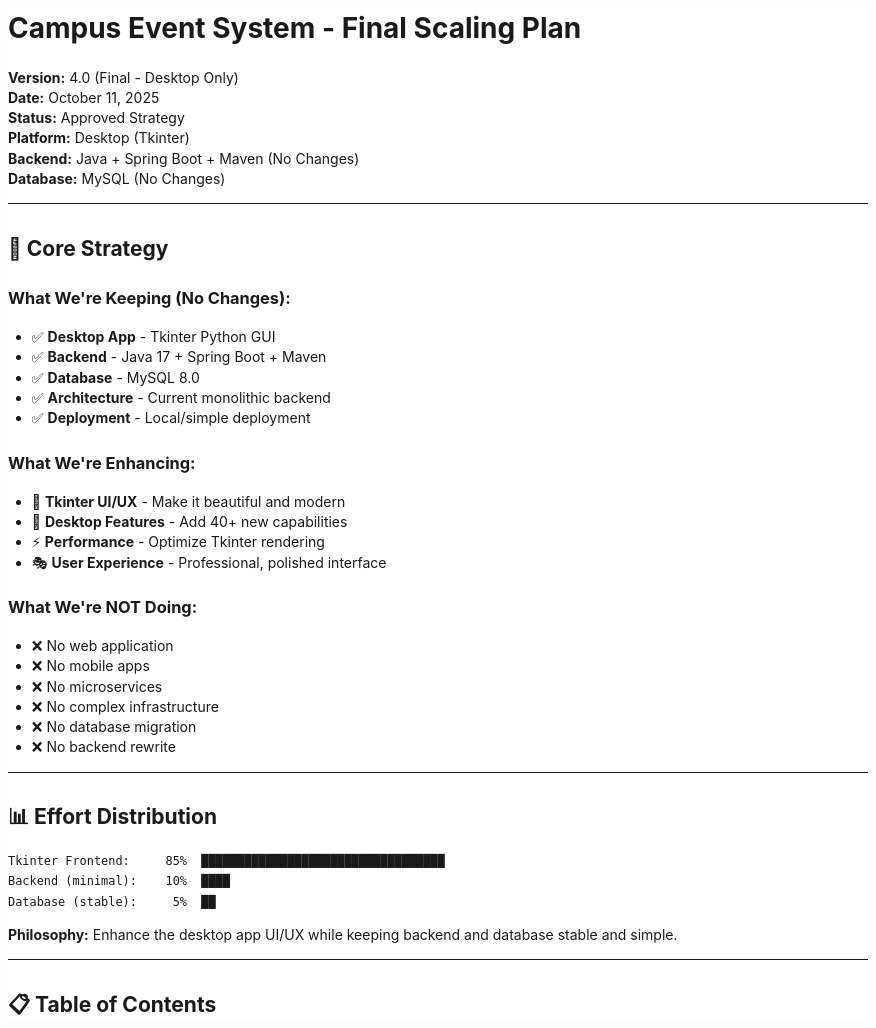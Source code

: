 # Campus Event System - Final Scaling Plan

**Version:** 4.0 (Final - Desktop Only)  
**Date:** October 11, 2025  
**Status:** Approved Strategy  
**Platform:** Desktop (Tkinter)  
**Backend:** Java + Spring Boot + Maven (No Changes)  
**Database:** MySQL (No Changes)

---

## 🎯 Core Strategy

### What We're Keeping (No Changes):
- ✅ **Desktop App** - Tkinter Python GUI
- ✅ **Backend** - Java 17 + Spring Boot + Maven
- ✅ **Database** - MySQL 8.0
- ✅ **Architecture** - Current monolithic backend
- ✅ **Deployment** - Local/simple deployment

### What We're Enhancing:
- 🎨 **Tkinter UI/UX** - Make it beautiful and modern
- 🚀 **Desktop Features** - Add 40+ new capabilities
- ⚡ **Performance** - Optimize Tkinter rendering
- 🎭 **User Experience** - Professional, polished interface

### What We're NOT Doing:
- ❌ No web application
- ❌ No mobile apps
- ❌ No microservices
- ❌ No complex infrastructure
- ❌ No database migration
- ❌ No backend rewrite

---

## 📊 Effort Distribution

```
Tkinter Frontend:     85%  ██████████████████████████████████
Backend (minimal):    10%  ████
Database (stable):     5%  ██
```

**Philosophy:** Enhance the desktop app UI/UX while keeping backend and database stable and simple.

---

## 📋 Table of Contents

